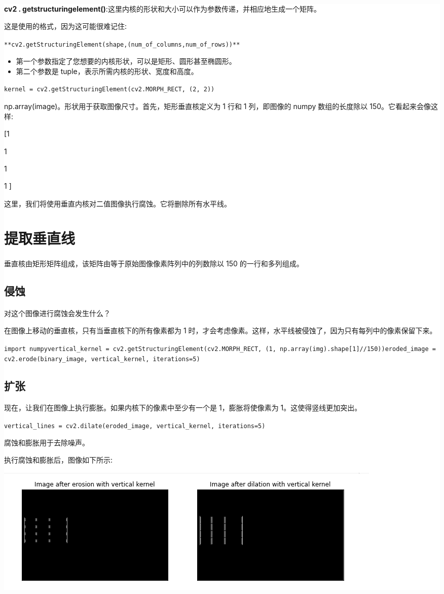 **cv2 . getstructuringelement()**:这里内核的形状和大小可以作为参数传递，并相应地生成一个矩阵。

这是使用的格式，因为这可能很难记住:

```
**cv2.getStructuringElement(shape,(num_of_columns,num_of_rows))**
```

*   第一个参数指定了您想要的内核形状，可以是矩形、圆形甚至椭圆形。
*   第二个参数是 tuple，表示所需内核的形状、宽度和高度。

```
kernel = cv2.getStructuringElement(cv2.MORPH_RECT, (2, 2))
```

np.array(image)。形状用于获取图像尺寸。首先，矩形垂直核定义为 1 行和 1 列，即图像的 numpy 数组的长度除以 150。它看起来会像这样:

[1

1

1

1 ]

这里，我们将使用垂直内核对二值图像执行腐蚀。它将删除所有水平线。

# 提取垂直线

垂直核由矩形矩阵组成，该矩阵由等于原始图像像素阵列中的列数除以 150 的一行和多列组成。

## 侵蚀

对这个图像进行腐蚀会发生什么？

在图像上移动的垂直核，只有当垂直核下的所有像素都为 1 时，才会考虑像素。这样，水平线被侵蚀了，因为只有每列中的像素保留下来。

```
import numpyvertical_kernel = cv2.getStructuringElement(cv2.MORPH_RECT, (1, np.array(img).shape[1]//150))eroded_image = cv2.erode(binary_image, vertical_kernel, iterations=5)
```

## 扩张

现在，让我们在图像上执行膨胀。如果内核下的像素中至少有一个是 1，膨胀将使像素为 1。这使得竖线更加突出。

```
vertical_lines = cv2.dilate(eroded_image, vertical_kernel, iterations=5)
```

腐蚀和膨胀用于去除噪声。

执行腐蚀和膨胀后，图像如下所示:

![](img/e74dfb93ab629c45a5e426bbfcdf3d46.png)
